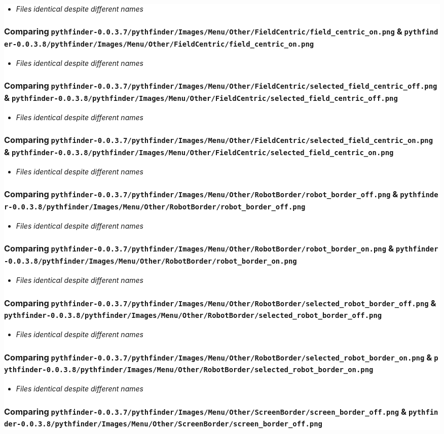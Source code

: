  * *Files identical despite different names*

### Comparing `pythfinder-0.0.3.7/pythfinder/Images/Menu/Other/FieldCentric/field_centric_on.png` & `pythfinder-0.0.3.8/pythfinder/Images/Menu/Other/FieldCentric/field_centric_on.png`

 * *Files identical despite different names*

### Comparing `pythfinder-0.0.3.7/pythfinder/Images/Menu/Other/FieldCentric/selected_field_centric_off.png` & `pythfinder-0.0.3.8/pythfinder/Images/Menu/Other/FieldCentric/selected_field_centric_off.png`

 * *Files identical despite different names*

### Comparing `pythfinder-0.0.3.7/pythfinder/Images/Menu/Other/FieldCentric/selected_field_centric_on.png` & `pythfinder-0.0.3.8/pythfinder/Images/Menu/Other/FieldCentric/selected_field_centric_on.png`

 * *Files identical despite different names*

### Comparing `pythfinder-0.0.3.7/pythfinder/Images/Menu/Other/RobotBorder/robot_border_off.png` & `pythfinder-0.0.3.8/pythfinder/Images/Menu/Other/RobotBorder/robot_border_off.png`

 * *Files identical despite different names*

### Comparing `pythfinder-0.0.3.7/pythfinder/Images/Menu/Other/RobotBorder/robot_border_on.png` & `pythfinder-0.0.3.8/pythfinder/Images/Menu/Other/RobotBorder/robot_border_on.png`

 * *Files identical despite different names*

### Comparing `pythfinder-0.0.3.7/pythfinder/Images/Menu/Other/RobotBorder/selected_robot_border_off.png` & `pythfinder-0.0.3.8/pythfinder/Images/Menu/Other/RobotBorder/selected_robot_border_off.png`

 * *Files identical despite different names*

### Comparing `pythfinder-0.0.3.7/pythfinder/Images/Menu/Other/RobotBorder/selected_robot_border_on.png` & `pythfinder-0.0.3.8/pythfinder/Images/Menu/Other/RobotBorder/selected_robot_border_on.png`

 * *Files identical despite different names*

### Comparing `pythfinder-0.0.3.7/pythfinder/Images/Menu/Other/ScreenBorder/screen_border_off.png` & `pythfinder-0.0.3.8/pythfinder/Images/Menu/Other/ScreenBorder/screen_border_off.png`
